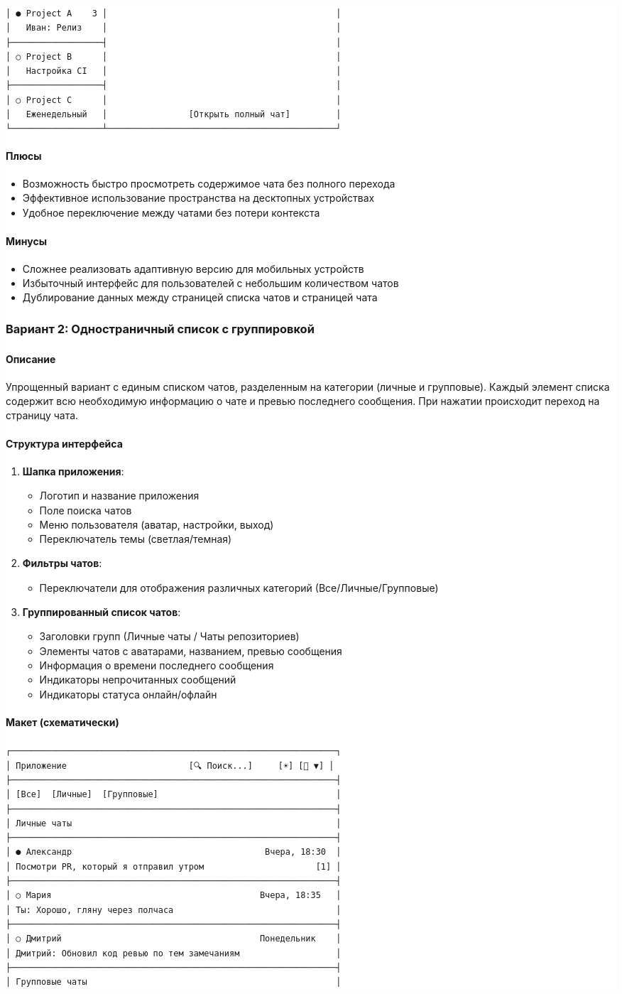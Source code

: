 ```
│ ● Project A    3 │                                             │
│   Иван: Релиз    │                                             │
├──────────────────┤                                             │
│ ○ Project B      │                                             │
│   Настройка CI   │                                             │
├──────────────────┤                                             │
│ ○ Project C      │                                             │
│   Еженедельный   │                [Открыть полный чат]         │
└──────────────────┴─────────────────────────────────────────────┘
```

#### Плюсы
- Возможность быстро просмотреть содержимое чата без полного перехода
- Эффективное использование пространства на десктопных устройствах
- Удобное переключение между чатами без потери контекста

#### Минусы
- Сложнее реализовать адаптивную версию для мобильных устройств
- Избыточный интерфейс для пользователей с небольшим количеством чатов
- Дублирование данных между страницей списка чатов и страницей чата

### Вариант 2: Одностраничный список с группировкой

#### Описание
Упрощенный вариант с единым списком чатов, разделенным на категории (личные и групповые). Каждый элемент списка содержит всю необходимую информацию о чате и превью последнего сообщения. При нажатии происходит переход на страницу чата.

#### Структура интерфейса
1. **Шапка приложения**:
   - Логотип и название приложения
   - Поле поиска чатов
   - Меню пользователя (аватар, настройки, выход)
   - Переключатель темы (светлая/темная)

2. **Фильтры чатов**:
   - Переключатели для отображения различных категорий (Все/Личные/Групповые)

3. **Группированный список чатов**:
   - Заголовки групп (Личные чаты / Чаты репозиториев)
   - Элементы чатов с аватарами, названием, превью сообщения
   - Информация о времени последнего сообщения
   - Индикаторы непрочитанных сообщений
   - Индикаторы статуса онлайн/офлайн

#### Макет (схематически)
```
┌────────────────────────────────────────────────────────────────┐
│ Приложение                        [🔍 Поиск...]     [☀️] [👤 ▼] │
├────────────────────────────────────────────────────────────────┤
│ [Все]  [Личные]  [Групповые]                                   │
├────────────────────────────────────────────────────────────────┤
│ Личные чаты                                                    │
├────────────────────────────────────────────────────────────────┤
│ ● Александр                                      Вчера, 18:30  │
│ Посмотри PR, который я отправил утром                      [1] │
├────────────────────────────────────────────────────────────────┤
│ ○ Мария                                         Вчера, 18:35   │
│ Ты: Хорошо, гляну через полчаса                                │
├────────────────────────────────────────────────────────────────┤
│ ○ Дмитрий                                       Понедельник    │
│ Дмитрий: Обновил код ревью по тем замечаниям                   │
├────────────────────────────────────────────────────────────────┤
│ Групповые чаты                                                 │
```